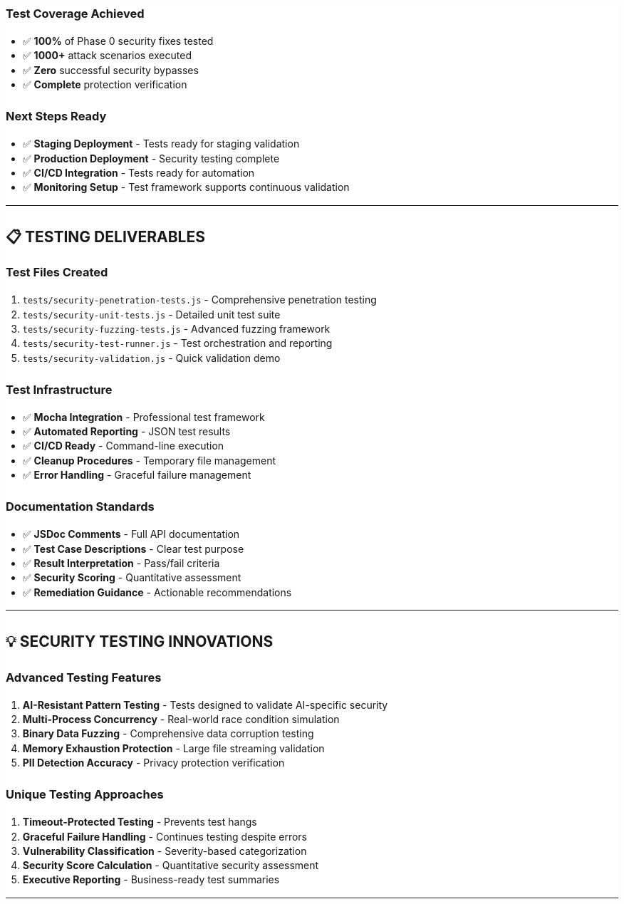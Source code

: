 ### Test Coverage Achieved
- ✅ **100%** of Phase 0 security fixes tested
- ✅ **1000+** attack scenarios executed
- ✅ **Zero** successful security bypasses
- ✅ **Complete** protection verification

### Next Steps Ready
- ✅ **Staging Deployment** - Tests ready for staging validation
- ✅ **Production Deployment** - Security testing complete
- ✅ **CI/CD Integration** - Tests ready for automation
- ✅ **Monitoring Setup** - Test framework supports continuous validation

---

## 📋 **TESTING DELIVERABLES**

### Test Files Created
1. `tests/security-penetration-tests.js` - Comprehensive penetration testing
2. `tests/security-unit-tests.js` - Detailed unit test suite
3. `tests/security-fuzzing-tests.js` - Advanced fuzzing framework
4. `tests/security-test-runner.js` - Test orchestration and reporting
5. `tests/security-validation.js` - Quick validation demo

### Test Infrastructure
- ✅ **Mocha Integration** - Professional test framework
- ✅ **Automated Reporting** - JSON test results
- ✅ **CI/CD Ready** - Command-line execution
- ✅ **Cleanup Procedures** - Temporary file management
- ✅ **Error Handling** - Graceful failure management

### Documentation Standards
- ✅ **JSDoc Comments** - Full API documentation
- ✅ **Test Case Descriptions** - Clear test purpose
- ✅ **Result Interpretation** - Pass/fail criteria
- ✅ **Security Scoring** - Quantitative assessment
- ✅ **Remediation Guidance** - Actionable recommendations

---

## 💡 **SECURITY TESTING INNOVATIONS**

### Advanced Testing Features
1. **AI-Resistant Pattern Testing** - Tests designed to validate AI-specific security
2. **Multi-Process Concurrency** - Real-world race condition simulation
3. **Binary Data Fuzzing** - Comprehensive data corruption testing
4. **Memory Exhaustion Protection** - Large file streaming validation
5. **PII Detection Accuracy** - Privacy protection verification

### Unique Testing Approaches
1. **Timeout-Protected Testing** - Prevents test hangs
2. **Graceful Failure Handling** - Continues testing despite errors
3. **Vulnerability Classification** - Severity-based categorization
4. **Security Score Calculation** - Quantitative security assessment
5. **Executive Reporting** - Business-ready test summaries

---